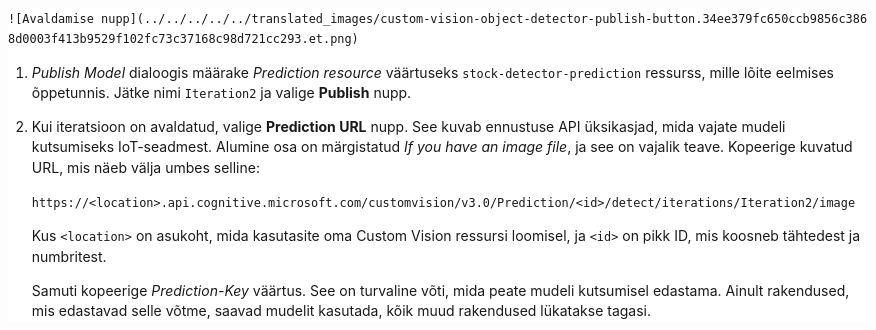     ![Avaldamise nupp](../../../../../translated_images/custom-vision-object-detector-publish-button.34ee379fc650ccb9856c3868d0003f413b9529f102fc73c37168c98d721cc293.et.png)

1. *Publish Model* dialoogis määrake *Prediction resource* väärtuseks `stock-detector-prediction` ressurss, mille lõite eelmises õppetunnis. Jätke nimi `Iteration2` ja valige **Publish** nupp.

1. Kui iteratsioon on avaldatud, valige **Prediction URL** nupp. See kuvab ennustuse API üksikasjad, mida vajate mudeli kutsumiseks IoT-seadmest. Alumine osa on märgistatud *If you have an image file*, ja see on vajalik teave. Kopeerige kuvatud URL, mis näeb välja umbes selline:

    ```output
    https://<location>.api.cognitive.microsoft.com/customvision/v3.0/Prediction/<id>/detect/iterations/Iteration2/image
    ```

    Kus `<location>` on asukoht, mida kasutasite oma Custom Vision ressursi loomisel, ja `<id>` on pikk ID, mis koosneb tähtedest ja numbritest.

    Samuti kopeerige *Prediction-Key* väärtus. See on turvaline võti, mida peate mudeli kutsumisel edastama. Ainult rakendused, mis edastavad selle võtme, saavad mudelit kasutada, kõik muud rakendused lükatakse tagasi.
